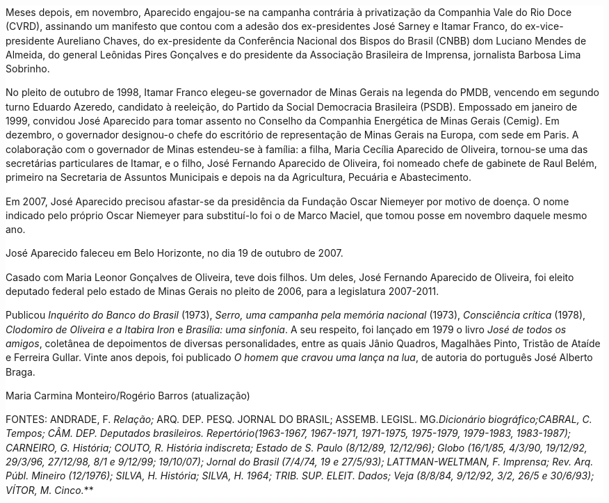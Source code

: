 Meses depois, em novembro, Aparecido engajou-se na campanha contrária à
privatização da Companhia Vale do Rio Doce (CVRD), assinando um
manifesto que contou com a adesão dos ex-presidentes José Sarney e
Itamar Franco, do ex-vice-presidente Aureliano Chaves, do ex-presidente
da Conferência Nacional dos Bispos do Brasil (CNBB) dom Luciano Mendes
de Almeida, do general Leônidas Pires Gonçalves e do presidente da
Associação Brasileira de Imprensa, jornalista Barbosa Lima Sobrinho.

No pleito de outubro de 1998, Itamar Franco elegeu-se governador de
Minas Gerais na legenda do PMDB, vencendo em segundo turno Eduardo
Azeredo, candidato à reeleição, do Partido da Social Democracia
Brasileira (PSDB). Empossado em janeiro de 1999, convidou José Aparecido
para tomar assento no Conselho da Companhia Energética de Minas Gerais
(Cemig). Em dezembro, o governador designou-o chefe do escritório de
representação de Minas Gerais na Europa, com sede em Paris. A
colaboração com o governador de Minas estendeu-se à família: a filha,
Maria Cecília Aparecido de Oliveira, tornou-se uma das secretárias
particulares de Itamar, e o filho, José Fernando Aparecido de Oliveira,
foi nomeado chefe de gabinete de Raul Belém, primeiro na Secretaria de
Assuntos Municipais e depois na da Agricultura, Pecuária e
Abastecimento.

Em 2007, José Aparecido precisou afastar-se da presidência da Fundação
Oscar Niemeyer por motivo de doença. O nome indicado pelo próprio Oscar
Niemeyer para substituí-lo foi o de Marco Maciel, que tomou posse em
novembro daquele mesmo ano.

José Aparecido faleceu em Belo Horizonte, no dia 19 de outubro de 2007.

Casado com Maria Leonor Gonçalves de Oliveira, teve dois filhos. Um
deles, José Fernando Aparecido de Oliveira, foi eleito deputado federal
pelo estado de Minas Gerais no pleito de 2006, para a legislatura
2007-2011.

Publicou *Inquérito do Banco do Brasil* (1973), *Serro, uma campanha
pela memória nacional* (1973), *Consciência crítica* (1978), *Clodomiro
de Oliveira e a Itabira Iron* e *Brasília: uma sinfonia*. A seu
respeito, foi lançado em 1979 o livro *José de todos os amigos*,
coletânea de depoimentos de diversas personalidades, entre as quais
Jânio Quadros, Magalhães Pinto, Tristão de Ataíde e Ferreira Gullar.
Vinte anos depois, foi publicado *O homem que cravou uma lança na lua*,
de autoria do português José Alberto Braga.


Maria Carmina Monteiro/Rogério Barros (atualização)


FONTES: ANDRADE, F. *Relação;* ARQ. DEP. PESQ. JORNAL DO BRASIL; ASSEMB.
LEGISL. MG.*Dicionário biográfico;*CABRAL, C. *Tempos;* CÂM. DEP.
*Deputados brasileiros. Repertório*(1963-1967, 1967-1971, 1971-1975,
1975-1979, 1979-1983, 1983-1987); CARNEIRO, G. *História;* COUTO, R.
*História indiscreta; Estado de S. Paulo* (8/12/89, 12/12/96); *Globo*
(16/1/85, 4/3/90, 19/12/92, 29/3/96, 27/12/98, 8/1 e 9/12/99; 19/10/07);
*Jornal do Brasil* (7/4/74, 19 e 27/5/93); LATTMAN-WELTMAN, F.
*Imprensa; Rev. Arq. Públ. Mineiro* (12/1976); SILVA, H. *História;*
SILVA, H. *1964;* TRIB. SUP. ELEIT. *Dados;* *Veja* (8/8/84, 9/12/92,
3/2, 26/5 e 30/6/93); VÍTOR, M. *Cinco.*****

